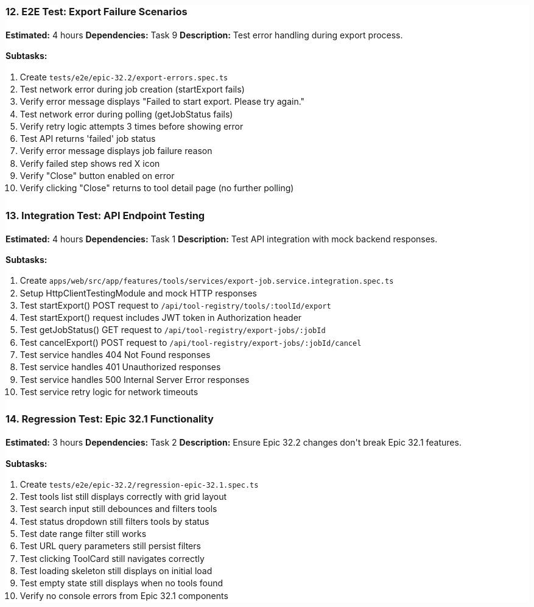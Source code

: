 ### 12. E2E Test: Export Failure Scenarios

**Estimated:** 4 hours **Dependencies:** Task 9 **Description:** Test error handling during export
process.

**Subtasks:**

1. Create `tests/e2e/epic-32.2/export-errors.spec.ts`
2. Test network error during job creation (startExport fails)
3. Verify error message displays "Failed to start export. Please try again."
4. Test network error during polling (getJobStatus fails)
5. Verify retry logic attempts 3 times before showing error
6. Test API returns 'failed' job status
7. Verify error message displays job failure reason
8. Verify failed step shows red X icon
9. Verify "Close" button enabled on error
10. Verify clicking "Close" returns to tool detail page (no further polling)

### 13. Integration Test: API Endpoint Testing

**Estimated:** 4 hours **Dependencies:** Task 1 **Description:** Test API integration with mock
backend responses.

**Subtasks:**

1. Create `apps/web/src/app/features/tools/services/export-job.service.integration.spec.ts`
2. Setup HttpClientTestingModule and mock HTTP responses
3. Test startExport() POST request to `/api/tool-registry/tools/:toolId/export`
4. Test startExport() request includes JWT token in Authorization header
5. Test getJobStatus() GET request to `/api/tool-registry/export-jobs/:jobId`
6. Test cancelExport() POST request to `/api/tool-registry/export-jobs/:jobId/cancel`
7. Test service handles 404 Not Found responses
8. Test service handles 401 Unauthorized responses
9. Test service handles 500 Internal Server Error responses
10. Test service retry logic for network timeouts

### 14. Regression Test: Epic 32.1 Functionality

**Estimated:** 3 hours **Dependencies:** Task 2 **Description:** Ensure Epic 32.2 changes don't
break Epic 32.1 features.

**Subtasks:**

1. Create `tests/e2e/epic-32.2/regression-epic-32.1.spec.ts`
2. Test tools list still displays correctly with grid layout
3. Test search input still debounces and filters tools
4. Test status dropdown still filters tools by status
5. Test date range filter still works
6. Test URL query parameters still persist filters
7. Test clicking ToolCard still navigates correctly
8. Test loading skeleton still displays on initial load
9. Test empty state still displays when no tools found
10. Verify no console errors from Epic 32.1 components
